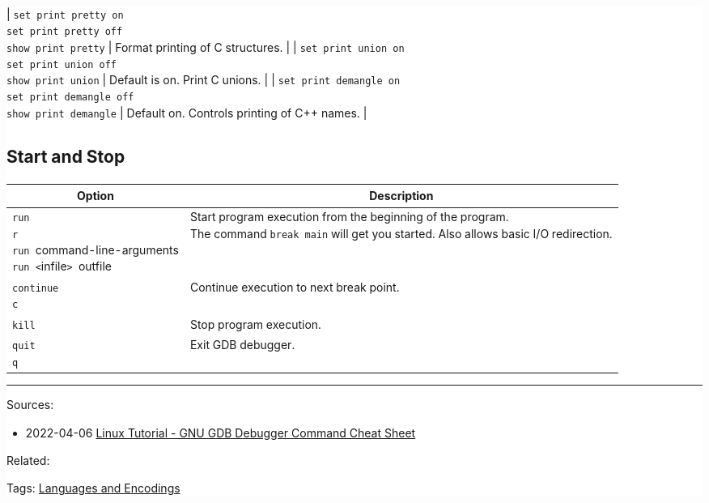 | `set print pretty on` <br> `set print pretty off` <br> `show print pretty`                      | Format printing of C structures.                                   |
| `set print union on` <br> `set print union off` <br> `show print union`                         | Default is on. Print C unions.                                     |
| `set print demangle on` <br> `set print demangle off` <br> `show print demangle`                | Default on. Controls printing of C++ names.                        |


## Start and Stop

| Option                                                                         | Description                                                                                                                                      |
| ------------------------------------------------------------------------------ | ------------------------------------------------------------------------------------------------------------------------------------------------ |
| `run` <br> `r` <br> `run `command-line-arguments <br> `run <`infile`> `outfile | Start program execution from the beginning of the program. <br>The command `break main` will get you started. Also allows basic I/O redirection. |
| `continue` <br> `c`                                                            | Continue execution to next break point.                                                                                                          |
| `kill`                                                                         | Stop program execution.                                                                                                                          |
| `quit` <br> `q`                                                                | Exit GDB debugger.                                                                                                                               |



---
Sources:
- 2022-04-06 [Linux Tutorial - GNU GDB Debugger Command Cheat Sheet](http://www.yolinux.com/TUTORIALS/GDB-Commands.html)

Related:

Tags:
[Languages and Encodings](Languages%20and%20Encodings.md)